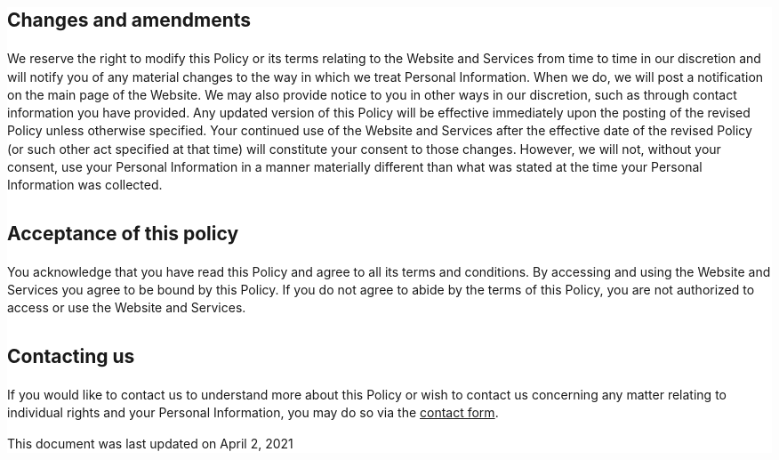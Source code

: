 <h2>Changes and amendments</h2>
<p>We reserve the right to modify this Policy or its terms relating to the Website and Services from time to time in our discretion and will notify you of any material changes to the way in which we treat Personal Information. When we do, we will post a notification on the main page of the Website. We may also provide notice to you in other ways in our discretion, such as through contact information you have provided. Any updated version of this Policy will be effective immediately upon the posting of the revised Policy unless otherwise specified. Your continued use of the Website and Services after the effective date of the revised Policy (or such other act specified at that time) will constitute your consent to those changes. However, we will not, without your consent, use your Personal Information in a manner materially different than what was stated at the time your Personal Information was collected.</p>
<h2>Acceptance of this policy</h2>
<p>You acknowledge that you have read this Policy and agree to all its terms and conditions. By accessing and using the Website and Services you agree to be bound by this Policy. If you do not agree to abide by the terms of this Policy, you are not authorized to access or use the Website and Services.</p>
<h2>Contacting us</h2>
<p>If you would like to contact us to understand more about this Policy or wish to contact us concerning any matter relating to individual rights and your Personal Information, you may do so via the <a target="\_blank" rel="nofollow" href="https://www.diffrenzz.com/contact">contact form</a>.</p>
<p>This document was last updated on April 2, 2021</p>
</body>

</html>